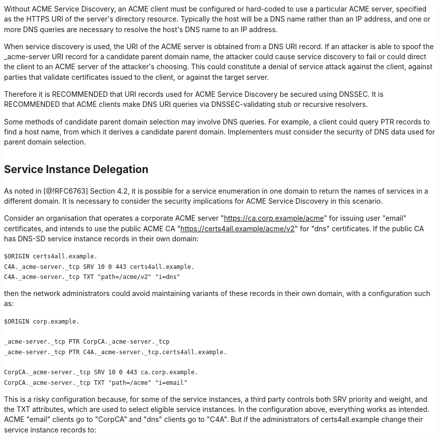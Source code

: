 Without ACME Service Discovery, an ACME client must be configured or
hard-coded to use a particular ACME server, specified as the HTTPS
URI of the server's directory resource.  Typically the host will be
a DNS name rather than an IP address, and one or more DNS queries
are necessary to resolve the host's DNS name to an IP address.

When service discovery is used, the URI of the ACME server is
obtained from a DNS URI record.  If an attacker is able to spoof the
\_acme-server URI record for a candidate parent domain name, the
attacker could cause service discovery to fail or could direct the
client to an ACME server of the attacker's choosing.  This could
constitute a denial of service attack against the client, against
parties that validate certificates issued to the client, or against
the target server.

Therefore it is RECOMMENDED that URI records used for ACME Service
Discovery be secured using DNSSEC.  It is RECOMMENDED that ACME
clients make DNS URI queries via DNSSEC-validating stub or recursive
resolvers.

Some methods of candidate parent domain selection may involve DNS
queries.  For example, a client could query PTR records to find a
host name, from which it derives a candidate parent domain.
Implementers must consider the security of DNS data used for parent
domain selection.


## Service Instance Delegation

As noted in [@!RFC6763] Section 4.2, it is possible for a service
enumeration in one domain to return the names of services in a
different domain.  It is necessary to consider the security
implications for ACME Service Discovery in this scenario.

Consider an organisation that operates a corporate ACME server
"https://ca.corp.example/acme" for issuing user "email"
certificates, and intends to use the public ACME CA
"https://certs4all.example/acme/v2" for "dns" certificates.  If the
public CA has DNS-SD service instance records in their own domain:

    $ORIGIN certs4all.example.
    C4A._acme-server._tcp SRV 10 0 443 certs4all.example.
    C4A._acme-server._tcp TXT "path=/acme/v2" "i=dns"

then the network administrators could avoid maintaining variants of
these records in their own domain, with a configuration such as:

    $ORIGIN corp.example.

    _acme-server._tcp PTR CorpCA._acme-server._tcp
    _acme-server._tcp PTR C4A._acme-server._tcp.certs4all.example.

    CorpCA._acme-server._tcp SRV 10 0 443 ca.corp.example.
    CorpCA._acme-server._tcp TXT "path=/acme" "i=email"

This is a risky configuration because, for some of the service
instances, a third party controls both SRV priority and weight, and
the TXT attributes, which are used to select eligible service
instances.  In the configuration above, everything works as
intended.  ACME "email" clients go to "CorpCA" and "dns" clients go
to "C4A".  But if the administrators of certs4all.example change
their service instance records to:
